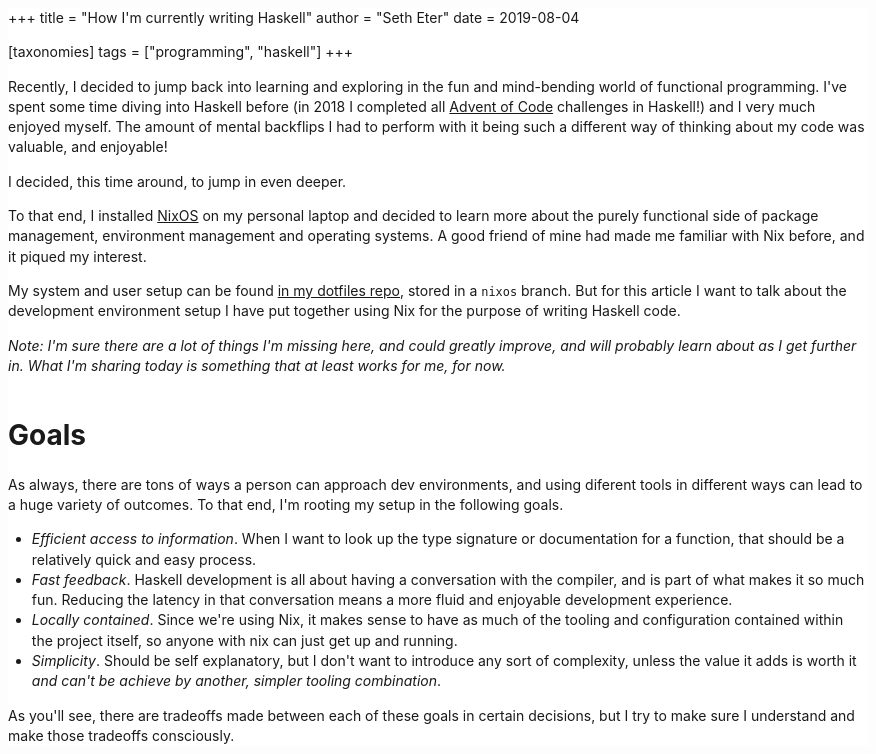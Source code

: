 +++
title = "How I'm currently writing Haskell"
author = "Seth Eter"
date = 2019-08-04

[taxonomies]
tags = ["programming", "haskell"]
+++

Recently, I decided to jump back into learning and exploring in the fun and
mind-bending world of functional programming. I've spent some time diving into
Haskell before (in 2018 I completed all [Advent of
Code](https://adventofcode.com) challenges in Haskell!) and I very much enjoyed
myself. The amount of mental backflips I had to perform with it being such a
different way of thinking about my code was valuable, and enjoyable!

I decided, this time around, to jump in even deeper.

To that end, I installed [NixOS](https://nixos.org) on my personal laptop and
decided to learn more about the purely functional side of package management,
environment management and operating systems. A good friend of mine had made me
familiar with Nix before, and it piqued my interest.

My system and user setup can be found [in my dotfiles
repo](https://github.com/sethetter/dotfiles/tree/12a1469853e575ea7386850c3c3e07eecb31efb8),
stored in a `nixos` branch. But for this article I want to talk about the
development environment setup I have put together using Nix for the purpose of
writing Haskell code.

_Note: I'm sure there are *a lot* of things I'm missing here, and could greatly
improve, and will probably learn about as I get further in. What I'm sharing
today is something that at least *works* for me, for now._

# Goals

As always, there are tons of ways a person can approach dev environments, and
using diferent tools in different ways can lead to a huge variety of outcomes.
To that end, I'm rooting my setup in the following goals.

- *Efficient access to information*. When I want to look up the type signature
  or documentation for a function, that should be a relatively quick and easy
  process.
- *Fast feedback*. Haskell development is all about having a conversation with
  the compiler, and is part of what makes it so much fun. Reducing the
  latency in that conversation means a more fluid and enjoyable development
  experience.
- *Locally contained*. Since we're using Nix, it makes sense to have as much
  of the tooling and configuration contained within the project itself, so
  anyone with nix can just get up and running.
- *Simplicity*. Should be self explanatory, but I don't want to introduce any
  sort of complexity, unless the value it adds is worth it _and can't be
  achieve by another, simpler tooling combination_.

As you'll see, there are tradeoffs made between each of these goals in certain
decisions, but I try to make sure I understand and make those tradeoffs
consciously.
